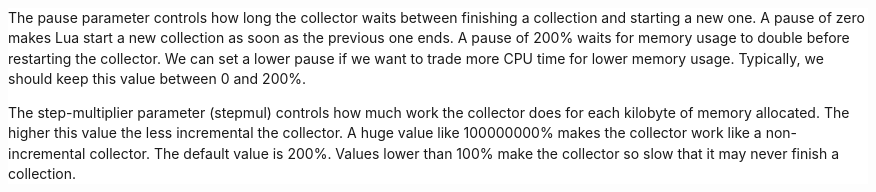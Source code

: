 The pause parameter controls how long the collector waits between finishing a collection and starting a new one. A pause of zero makes Lua start a new collection as soon as the previous one ends. A pause of 200% waits for memory usage to double before restarting the collector. We can set a lower pause if we want to trade more CPU time for lower memory usage. Typically, we should keep this value between 0 and 200%.

The step-multiplier parameter (stepmul) controls how much work the collector does for each kilobyte of memory allocated. The higher this value the less incremental the collector. A huge value like 100000000% makes the collector work like a non-incremental collector. The default value is 200%. Values lower than 100% make the collector so slow that it may never finish a collection.
